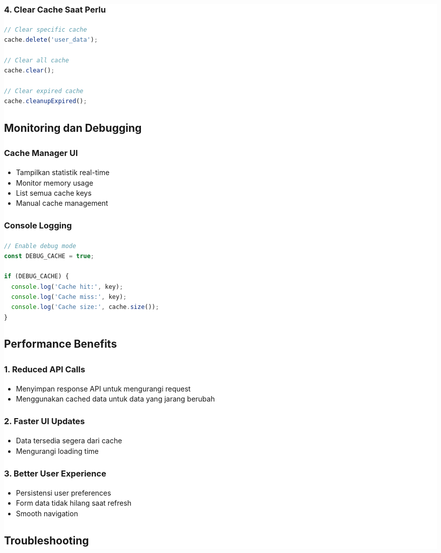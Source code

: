 ### 4. Clear Cache Saat Perlu
```typescript
// Clear specific cache
cache.delete('user_data');

// Clear all cache
cache.clear();

// Clear expired cache
cache.cleanupExpired();
```

## Monitoring dan Debugging

### Cache Manager UI
- Tampilkan statistik real-time
- Monitor memory usage
- List semua cache keys
- Manual cache management

### Console Logging
```typescript
// Enable debug mode
const DEBUG_CACHE = true;

if (DEBUG_CACHE) {
  console.log('Cache hit:', key);
  console.log('Cache miss:', key);
  console.log('Cache size:', cache.size());
}
```

## Performance Benefits

### 1. Reduced API Calls
- Menyimpan response API untuk mengurangi request
- Menggunakan cached data untuk data yang jarang berubah

### 2. Faster UI Updates
- Data tersedia segera dari cache
- Mengurangi loading time

### 3. Better User Experience
- Persistensi user preferences
- Form data tidak hilang saat refresh
- Smooth navigation

## Troubleshooting
